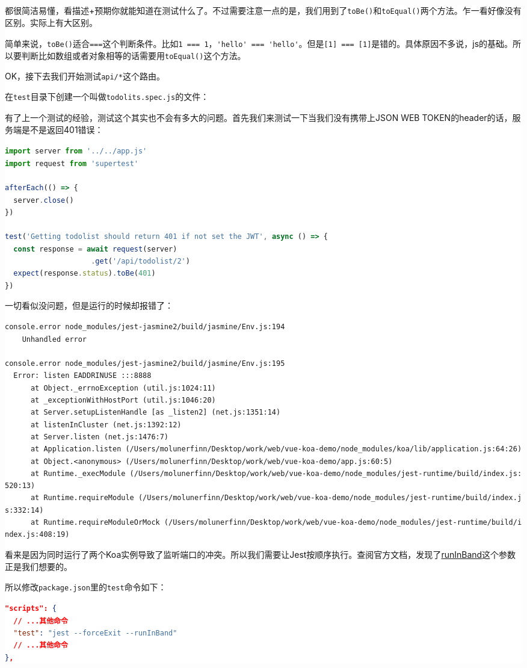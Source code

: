 都很简洁易懂，看描述+预期你就能知道在测试什么了。不过需要注意一点的是，我们用到了`toBe()`和`toEqual()`两个方法。乍一看好像没有区别。实际上有大区别。

简单来说，`toBe()`适合`===`这个判断条件。比如`1 === 1`，`'hello' === 'hello'`。但是`[1] === [1]`是错的。具体原因不多说，js的基础。所以要判断比如数组或者对象相等的话需要用`toEqual()`这个方法。

OK，接下去我们开始测试`api/*`这个路由。

在`test`目录下创建一个叫做`todolits.spec.js`的文件：

有了上一个测试的经验，测试这个其实也不会有多大的问题。首先我们来测试一下当我们没有携带上JSON WEB TOKEN的header的话，服务端是不是返回401错误：

```js
import server from '../../app.js'
import request from 'supertest'

afterEach(() => {
  server.close()
})

test('Getting todolist should return 401 if not set the JWT', async () => {
  const response = await request(server)
                    .get('/api/todolist/2')
  expect(response.status).toBe(401)
})
```

一切看似没问题，但是运行的时候却报错了：

```
console.error node_modules/jest-jasmine2/build/jasmine/Env.js:194
    Unhandled error

console.error node_modules/jest-jasmine2/build/jasmine/Env.js:195
  Error: listen EADDRINUSE :::8888
      at Object._errnoException (util.js:1024:11)
      at _exceptionWithHostPort (util.js:1046:20)
      at Server.setupListenHandle [as _listen2] (net.js:1351:14)
      at listenInCluster (net.js:1392:12)
      at Server.listen (net.js:1476:7)
      at Application.listen (/Users/molunerfinn/Desktop/work/web/vue-koa-demo/node_modules/koa/lib/application.js:64:26)
      at Object.<anonymous> (/Users/molunerfinn/Desktop/work/web/vue-koa-demo/app.js:60:5)
      at Runtime._execModule (/Users/molunerfinn/Desktop/work/web/vue-koa-demo/node_modules/jest-runtime/build/index.js:520:13)
      at Runtime.requireModule (/Users/molunerfinn/Desktop/work/web/vue-koa-demo/node_modules/jest-runtime/build/index.js:332:14)
      at Runtime.requireModuleOrMock (/Users/molunerfinn/Desktop/work/web/vue-koa-demo/node_modules/jest-runtime/build/index.js:408:19)
```

看来是因为同时运行了两个Koa实例导致了监听端口的冲突。所以我们需要让Jest按顺序执行。查阅官方文档，发现了[runInBand](http://facebook.github.io/jest/docs/en/cli.html#runinband)这个参数正是我们想要的。

所以修改`package.json`里的`test`命令如下：

```json
"scripts": {
  // ...其他命令
  "test": "jest --forceExit --runInBand"
  // ...其他命令
},
```
